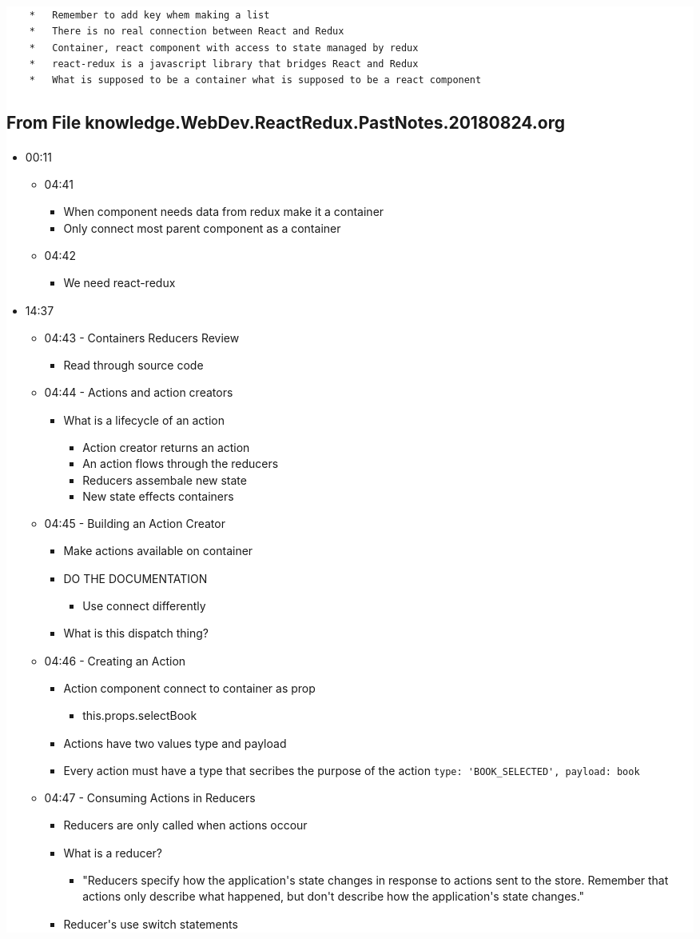         *   Remember to add key whem making a list
        *   There is no real connection between React and Redux
        *   Container, react component with access to state managed by redux
        *   react-redux is a javascript library that bridges React and Redux
        *   What is supposed to be a container what is supposed to be a react component

From File knowledge.WebDev.ReactRedux.PastNotes.20180824.org
------------------------------------------------------------

*   00:11
    
    *   04:41
        
        *   When component needs data from redux make it a container
        *   Only connect most parent component as a container
    *   04:42
        
        *   We need react-redux
*   14:37
    
    *   04:43 - Containers Reducers Review
        
        *   Read through source code
    *   04:44 - Actions and action creators
        
        *   What is a lifecycle of an action
            
            *   Action creator returns an action
            *   An action flows through the reducers
            *   Reducers assembale new state
            *   New state effects containers
    *   04:45 - Building an Action Creator
        
        *   Make actions available on container
            
        *   DO THE DOCUMENTATION
            
            *   Use connect differently
        *   What is this dispatch thing?
            
    *   04:46 - Creating an Action
        
        *   Action component connect to container as prop
            
            *   this.props.selectBook
        *   Actions have two values type and payload
            
        *   Every action must have a type that secribes the purpose of the action `type: 'BOOK_SELECTED', payload: book`
            
    *   04:47 - Consuming Actions in Reducers
        
        *   Reducers are only called when actions occour
            
        *   What is a reducer?
            
            *   "Reducers specify how the application's state changes in response to actions sent to the store. Remember that actions only describe what happened, but don't describe how the application's state changes."
        *   Reducer's use switch statements
            